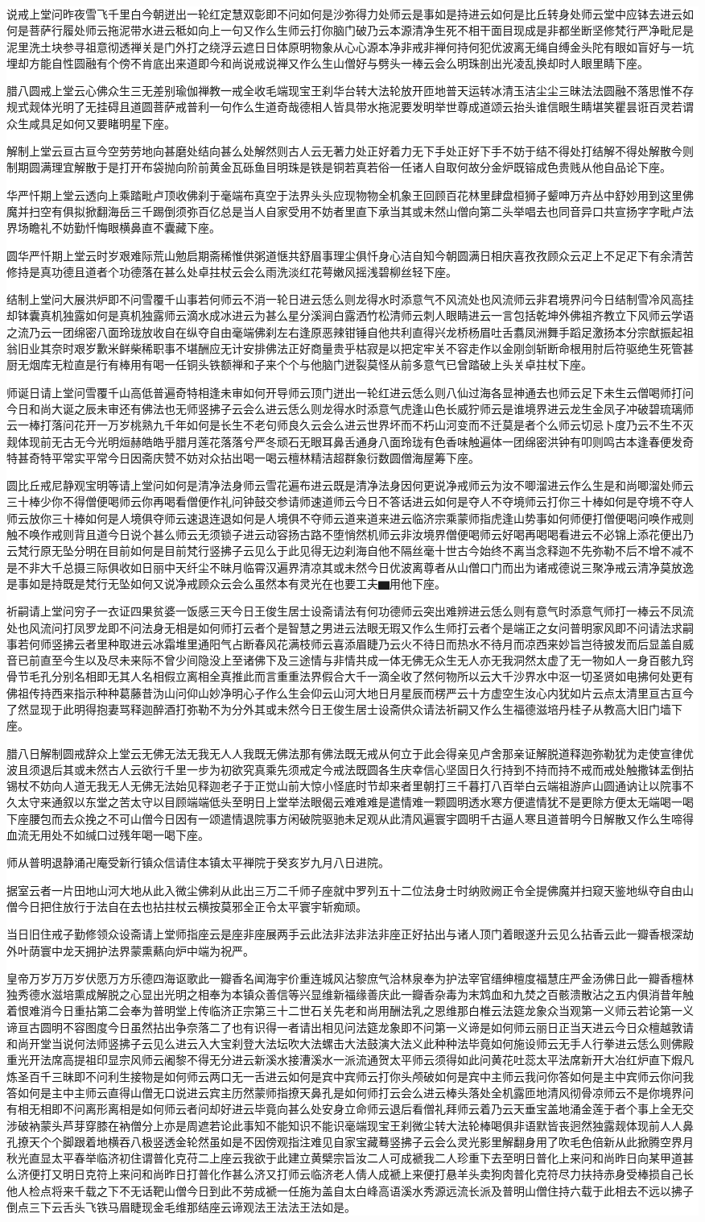 说戒上堂问昨夜雪飞千里白今朝迸出一轮红定慧双彰即不问如何是沙弥得力处师云是事如是持进云如何是比丘转身处师云堂中应钵去进云如何是菩萨行履处师云拖泥带水进云秪如向上一句又作么生师云打你脑门破乃云本源清净生死不相干面目现成是非都坐断坚修梵行严净毗尼是泥里洗土块参寻祖意彻透禅关是门外打之绕浮云遮日日体原明物象从心心源本净非戒非禅何持何犯优波离无绳自缚金头陀有眼如盲好与一坑埋却方能自性圆融有个傍不肯底出来道即今和尚说戒说禅又作么生山僧好与劈头一棒云会么明珠剖出光凌乱换却时人眼里睛下座。  

腊八圆戒上堂云心佛众生三无差别瑜伽禅教一戒全收毛端现宝王刹华台转大法轮放开匝地普天运转冰清玉洁尘尘三昧法法圆融不落思惟不存规式觌体光明了无挂碍且道圆菩萨戒普利一句作么生道奇哉德相人皆具带水拖泥要发明举世尊成道颂云抬头谁信眼生睛堪笑瞿昙诳百灵若谓众生咸具足如何又要睹明星下座。  

解制上堂云亘古亘今空劳劳地向甚磨处结向甚么处解然则古人云无著力处正好着力无下手处正好下手不妨于结不得处打结解不得处解散今则制期圆满理宜解散于是打开布袋抛向阶前黄金瓦砾鱼目明珠是铁是铜若真若俗一任诸人自取何故分金炉既镕成色贵贱从他自品论下座。  

华严忏期上堂云透向上乘踏毗卢顶收佛刹于毫端布真空于法界头头应现物物全机象王回顾百花林里肆盘桓狮子颦呻万卉丛中舒妙用到这里佛魔并扫空有俱拟掀翻海岳三千踢倒须弥百亿总是当人自家受用不妨者里直下承当其或未然山僧向第二头举唱去也同音异口共宣扬字字毗卢法界场瞻礼不妨勤忏悔眼横鼻直不囊藏下座。  

圆华严忏期上堂云时岁艰难际荒山勉启期斋稀惟供粥道惬共舒眉事理尘俱忏身心洁自知今朝圆满日相庆喜孜孜顾众云疋上不足疋下有余清苦修持是真功德且道者个功德落在甚么处卓拄杖云会么雨洗淡红花萼嫩风摇浅碧柳丝轻下座。  

结制上堂问大展洪炉即不问雪覆千山事若何师云不消一轮日进云恁么则龙得水时添意气不风流处也风流师云非君境界问今日结制雪冷风高挂却钵囊真机独露如何是真机独露师云滴水成冰进云为甚么星分溪涧白露洒竹松清师云刺人眼睛进云一言包括乾坤外佛祖齐教立下风师云学语之流乃云一团绵密八面玲珑放收自在纵夺自由毫端佛刹左右逢原恶辣钳锤自他共利直得兴龙桥杨眉吐舌翥凤洲舞手蹈足激扬本分宗猷振起祖翁旧业其奈时艰岁歉米鲜柴稀职事不堪酬应无计安排佛法正好商量贵乎枯寂是以把定牢关不容走作以金刚剑斩断命根用肘后符驱绝生死管甚厨无烟库无粒直是行有棒用有喝一任铜头铁额禅和子来个个与他脑门迸裂莫怪从前多意气已曾踏破上头关卓拄杖下座。  

师诞日请上堂问雪覆千山高低普遍奇特相逢未审如何开导师云顶门迸出一轮红进云恁么则八仙过海各显神通去也师云足下未生云僧喝师打问今日和尚大诞之辰未审还有佛法也无师竖拂子云会么进云恁么则龙得水时添意气虎逢山色长威狞师云是谁境界进云龙生金凤子冲破碧琉璃师云一棒打落问花开一万岁桃熟九千年如何是长生不老句师良久云会么进云世界坏而不朽山河变而不迁莫是者个么师云切忌卜度乃云不生不灭觌体现前无古无今光明烜赫皓皓乎腊月莲花落落兮严冬顽石无眼耳鼻舌通身八面玲珑有色香味触遍体一团绵密洪钟有叩则鸣古本逢春便发奇特甚奇特平常实平常今日因斋庆赞不妨对众拈出喝一喝云檀林精洁超群象衍数圆僧海屋筹下座。  

圆比丘戒尼静观宝明等请上堂问如何是清净法身师云雪花遍布进云既是清净法身因何更说净戒师云为汝不唧溜进云作么生是和尚唧溜处师云三十棒少你不得僧便喝师云你再喝看僧便作礼问钟鼓交参请师速道师云今日不答话进云如何是夺人不夺境师云打你三十棒如何是夺境不夺人师云放你三十棒如何是人境俱夺师云速退连退如何是人境俱不夺师云道来道来进云临济宗乘蒙师指虎逢山势事如何师便打僧便喝问唤作戒则触不唤作戒则背且道今日说个甚么师云无须锁子进云动容扬古路不堕悄然机师云非汝境界僧便喝师云好喝再喝喝看进云不必锦上添花便出乃云梵行原无坠分明在目前如何是目前梵行竖拂子云见么于此见得无边刹海自他不隔丝毫十世古今始终不离当念释迦不先弥勒不后不增不减不是不非大千总摄三际俱收如日丽中天纤尘不昧月临霄汉遍界清凉其或未然今日优波离尊者从山僧口门而出为诸戒德说三聚净戒云清净莫放逸是事如是持既是梵行无坠如何又说净戒顾众云会么虽然本有灵光在也要工夫▆用他下座。  

祈嗣请上堂问穷子一衣证四果贫婆一饭感三天今日王俊生居士设斋请法有何功德师云突出难辨进云恁么则有意气时添意气师打一棒云不凤流处也风流问打凤罗龙即不问法身无相是如何师打云者个是智慧之男进云法眼无瑕又作么生师打云者个是端正之女问普明家风即不问请法求嗣事若何师竖拂云者里种取进云冰霜堆里通阳气占断春风花满枝师云喜添眉睫乃云火不待日而热水不待月而凉西来妙旨岂待披发而后显盖自威音已前直至今生以及尽未来际不曾少间隐没上至诸佛下及三途情与非情共成一体无佛无众生无人亦无我洞然太虚了无一物如人一身百骸九窍骨节毛孔分别名相即无其人名相假立离相全真推此而言重重法界假合大千一滴全收了然何物所以云大千沙界水中沤一切圣贤如电拂何处更有佛祖传持西来指示种种葛藤昔沩山问仰山妙净明心子作么生会仰云山河大地日月星辰而楞严云十方虚空生汝心内犹如片云点太清里亘古亘今了然显现于此明得抱妻骂释迦醉酒打弥勒不为分外其或未然今日王俊生居士设斋供众请法祈嗣又作么生福德滋培丹桂子从教高大旧门墙下座。  

腊八日解制圆戒辞众上堂云无佛无法无我无人人我既无佛法那有佛法既无戒从何立于此会得亲见卢舍那亲证解脱道释迦弥勒犹为走使宣律优波且须退后其或未然古人云欲行千里一步为初欲究真乘先须戒定今戒法既圆各生庆幸信心坚固日久行持到不持而持不戒而戒处触撒钵盂倒拈锡杖不妨向人道无我无人无佛无法始见释迦老子于正觉山前大惊小怪底时节却来者里朝打三千暮打八百举白云端祖游庐山圆通讷让以院事不久太守来通叙以东堂之苦太守以目顾端端低头至明日上堂举法眼偈云难难难是遣情难一颗圆明透水寒方便遣情犹不是更除方便太无端喝一喝下座腰包而去众挽之不可山僧今日因有一颂遣情退院事方闲破院驱驰未足观从此清风遍寰宇圆明千古逼人寒且道普明今日解散又作么生啼得血流无用处不如缄口过残年喝一喝下座。  

师从普明退静涌卍庵受新行镇众信请住本镇太平禅院于癸亥岁九月八日进院。  

据室云者一片田地山河大地从此入微尘佛刹从此出三万二千师子座就中罗列五十二位法身士时纳败阙正令全提佛魔并扫窥天鉴地纵夺自由山僧今日把住放行于法自在去也拈拄杖云横按莫邪全正令太平寰宇斩痴顽。  

当日旧住戒子勤修领众设斋请上堂师指座云是座非座展两手云此法非法非法非座正好拈出与诸人顶门着眼遂升云见么拈香云此一瓣香根深劫外叶荫寰中龙天拥护法界蒙熏爇向炉中端为祝严。  

皇帝万岁万万岁伏愿万方乐德四海讴歌此一瓣香名闻海宇价重连城风沾黎庶气洽林泉奉为护法宰官缙绅檀度福慧庄严金汤佛日此一瓣香檀林独秀德水滋培熏成解脱之心显出光明之相奉为本镇众善信等兴显维新福缘善庆此一瓣香杂毒为末鸩血和九焚之百骸溃散沾之五内俱消昔年触着恨难消今日重拈第二会奉为普明堂上传临济正宗第三十二世石关先老和尚用酬法乳之恩维那白椎云法筵龙象众当观第一义师云若论第一义谛亘古圆明不容图度今日虽然拈出争奈落二了也有识得一者请出相见问法筵龙象即不问第一义谛是如何师云丽日正当天进云今日众檀越敦请和尚开堂当说何法师竖拂子云见么进云入大宝刹登大法坛吹大法螺击大法鼓演大法义此种种法毕竟如何施设师云无手人行拳进云恁么则佛殿重光开法席高提祖印显宗风师云阇黎不得无分进云新溪水接漕溪水一派流通贺太平师云须得如此问黄花吐蕊太平法席新开大冶红炉直下煆凡炼圣百千三昧即不问利生接物是如何师云两口无一舌进云如何是宾中宾师云打你头颅破如何是宾中主师云我问你答如何是主中宾师云你问我答如何是主中主师云直得山僧无口说进云宾主历然蒙师指撩天鼻孔是如何师打云会么进云棒头落处全机露匝地清风彻骨凉师云不是你境界问有相无相即不问离形离相是如何师云者问却好进云毕竟向甚么处安身立命师云退后看僧礼拜师云着乃云天垂宝盖地涌金莲于者个事上全无交涉破衲蒙头芦芽穿膝在衲僧分上亦是周遮若论此事知不能知识不能识毫端现宝王刹微尘转大法轮棒喝俱非语默皆丧迥然独露觌体现前人人鼻孔撩天个个脚跟着地横吞八极竖透金轮然虽如是不因傍观指注难见自家宝藏蓦竖拂子云会么灵光影里解翻身用了吹毛色倍新从此掀腾空界月秋光直显太平春举临济初住谓普化克苻二上座云我欲于此建立黄檗宗旨汝二人可成褫我二人珍重下去至明日普化上来问和尚昨日向某甲道甚么济便打又明日克符上来问和尚昨日打普化作甚么济又打师云临济老人倩人成褫上来便打悬羊头卖狗肉普化克符尽力扶持赤身受棒损自己长他人检点将来千载之下不无话靶山僧今日到此不劳成褫一任施为盖自太白峰高语溪水秀源远流长派及普明山僧住持六载于此相去不远以拂子倒点三下云舌头飞铁马眉睫现金毛维那结座云谛观法王法法王法如是。  
